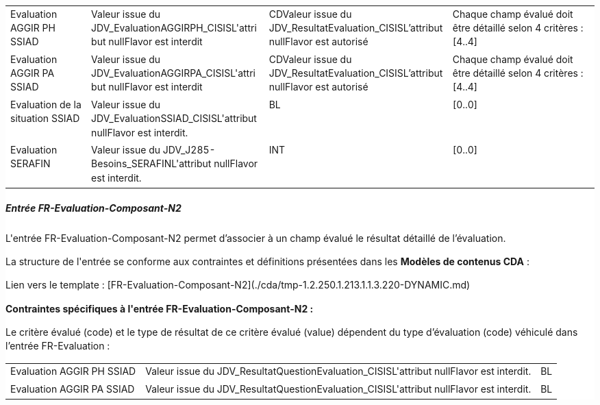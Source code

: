 | | | | |
| :--- | :--- | :--- | :--- |
| Evaluation AGGIR PH SSIAD | Valeur issue du JDV_EvaluationAGGIRPH_CISISL'attribut nullFlavor est interdit | CDValeur issue du JDV_ResultatEvaluation_CISISL’attribut nullFlavor est autorisé | Chaque champ évalué doit être détaillé selon 4 critères : [4..4] |
| Evaluation AGGIR PA SSIAD | Valeur issue du JDV_EvaluationAGGIRPA_CISISL'attribut nullFlavor est interdit | CDValeur issue du JDV_ResultatEvaluation_CISISL’attribut nullFlavor est autorisé | Chaque champ évalué doit être détaillé selon 4 critères : [4..4] |
| Evaluation de la situation SSIAD | Valeur issue du JDV_EvaluationSSIAD_CISISL'attribut nullFlavor est interdit. | BL | [0..0] |
| Evaluation SERAFIN | Valeur issue du JDV_J285-Besoins_SERAFINL'attribut nullFlavor est interdit. | INT | [0..0] |

##### Entrée FR-Evaluation-Composant-N2

L'entrée FR-Evaluation-Composant-N2 permet d’associer à un champ évalué le résultat détaillé de l’évaluation.

La structure de l'entrée se conforme aux contraintes et définitions présentées dans les **Modèles de contenus CDA** :

<iframe src="./cda/tmp-1.2.250.1.213.1.1.3.220-DYNAMIC.html" sandbox="allow-same-origin allow-scripts" style="border: 1px solid black" id="FR-Evaluation-Composant-N2" height="400"></iframe>
Lien vers le template : [FR-Evaluation-Composant-N2](./cda/tmp-1.2.250.1.213.1.1.3.220-DYNAMIC.md)

**Contraintes spécifiques à l'entrée FR-Evaluation-Composant-N2 :**

Le critère évalué (code) et le type de résultat de ce critère évalué (value) dépendent du type d’évaluation (code) véhiculé dans l’entrée FR-Evaluation :

| | | |
| :--- | :--- | :--- |
| Evaluation AGGIR PH SSIAD | Valeur issue du JDV_ResultatQuestionEvaluation_CISISL'attribut nullFlavor est interdit. | BL |
| Evaluation AGGIR PA SSIAD | Valeur issue du JDV_ResultatQuestionEvaluation_CISISL'attribut nullFlavor est interdit. | BL |

